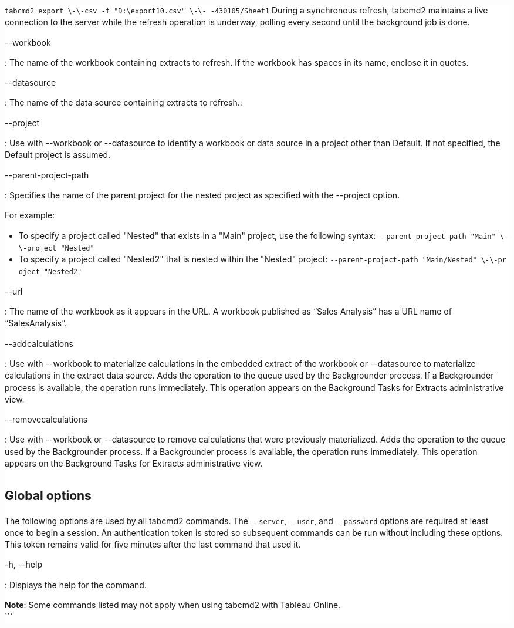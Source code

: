 ```tabcmd2 export \-\-csv -f "D:\export10.csv" \-\- -430105/Sheet1```
During a synchronous refresh, tabcmd2 maintains a live connection to the server while the refresh operation is underway, polling every second until the background job is done.

\-\-workbook

: The name of the workbook containing extracts to refresh. If the workbook has spaces in its name, enclose it in quotes.

\-\-datasource

: The name of the data source containing extracts to refresh.: 

\-\-project

: Use with \-\-workbook or \-\-datasource to identify a workbook or data source in a project other than Default. If not specified, the Default project is assumed.

\-\-parent-project-path

: Specifies the name of the parent project for the nested project as specified with the \-\-project option.

For example:

* To specify a project called "Nested" that exists in a "Main" project, use the following syntax:
`--parent-project-path "Main" \-\-project "Nested"`
* To specify a project called "Nested2" that is nested within the "Nested" project:
`--parent-project-path "Main/Nested" \-\-project "Nested2"`


\-\-url

: The name of the workbook as it appears in the URL. A workbook published as “Sales Analysis” has a URL name of “SalesAnalysis”.

\-\-addcalculations

: Use with \-\-workbook to materialize calculations in the embedded extract of the workbook or \-\-datasource to materialize calculations in the extract data source. Adds the operation to the queue used by the Backgrounder process. If a Backgrounder process is available, the operation runs immediately. This operation appears on the Background Tasks for Extracts administrative view.

\-\-removecalculations

: Use with \-\-workbook or \-\-datasource to remove calculations that were previously materialized. Adds the operation to the queue used by the Backgrounder process. If a Backgrounder process is available, the operation runs immediately. This operation appears on the Background Tasks for Extracts administrative view.


## Global options

The following options are used by all tabcmd2 commands. The `--server`, `--user`, and `--password` options are required at least once to begin a session. An authentication token is stored so subsequent commands can be run without including these options. This token remains valid for five minutes after the last command that used it.

-h, \-\-help

: Displays the help for the command.

<div class="alert alert-info"><strong>Note</strong>: Some commands listed may not apply when using tabcmd2 with Tableau Online.</div>
```
